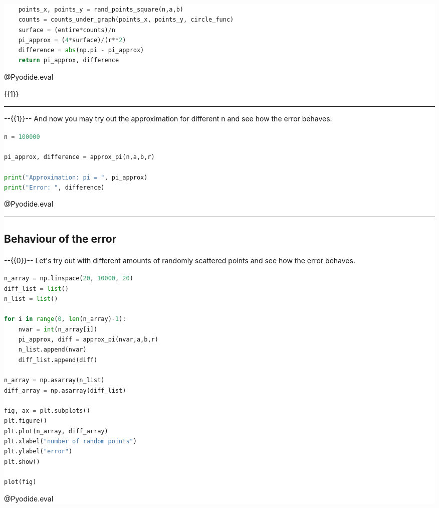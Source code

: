 ```python
    points_x, points_y = rand_points_square(n,a,b)
    counts = counts_under_graph(points_x, points_y, circle_func)
    surface = (entire*counts)/n
    pi_approx = (4*surface)/(r**2)
    difference = abs(np.pi - pi_approx)
    return pi_approx, difference

```
@Pyodide.eval

  {{1}}
**********************************************************

--{{1}}--
And now you may try out the approximation for different n and see how the error behaves.

```python
n = 100000

pi_approx, difference = approx_pi(n,a,b,r)

print("Approximation: pi = ", pi_approx)
print("Error: ", difference)

```
@Pyodide.eval

**********************************************************

## Behaviour of the error

--{{0}}--
Let's try out with different amounts of randomly scattered points and see how the error behaves.

```python
n_array = np.linspace(20, 10000, 20)
diff_list = list()
n_list = list()

for i in range(0, len(n_array)-1):
    nvar = int(n_array[i])
    pi_approx, diff = approx_pi(nvar,a,b,r)
    n_list.append(nvar)
    diff_list.append(diff)

n_array = np.asarray(n_list)
diff_array = np.asarray(diff_list)

fig, ax = plt.subplots()
plt.figure()
plt.plot(n_array, diff_array)
plt.xlabel("number of random points")
plt.ylabel("error")
plt.show()

plot(fig)

```
@Pyodide.eval
